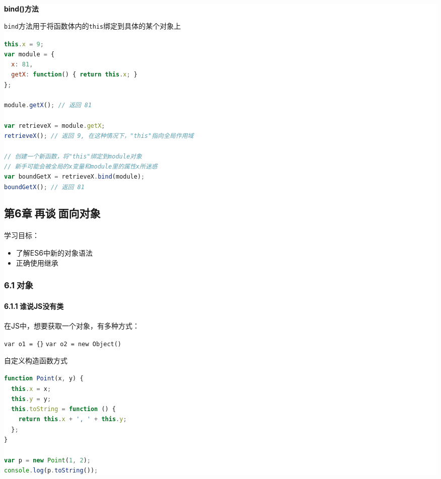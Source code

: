 

**bind()方法**

`bind`方法用于将函数体内的`this`绑定到具体的某个对象上

```js
this.x = 9; 
var module = {
  x: 81,
  getX: function() { return this.x; }
};

module.getX(); // 返回 81

var retrieveX = module.getX;
retrieveX(); // 返回 9, 在这种情况下，"this"指向全局作用域

// 创建一个新函数，将"this"绑定到module对象
// 新手可能会被全局的x变量和module里的属性x所迷惑
var boundGetX = retrieveX.bind(module);
boundGetX(); // 返回 81
```



## 第6章 再谈 面向对象

学习目标：

* 了解ES6中新的对象语法
* 正确使用继承



### 6.1 对象

#### 6.1.1 谁说JS没有类

在JS中，想要获取一个对象，有多种方式：

`var o1 = {}`  `var o2 = new Object()` 

自定义构造函数方式

```js
function Point(x, y) {
  this.x = x;
  this.y = y;
  this.toString = function () {
  	return this.x + ', ' + this.y;
  };
}

var p = new Point(1, 2);
console.log(p.toString());
```
